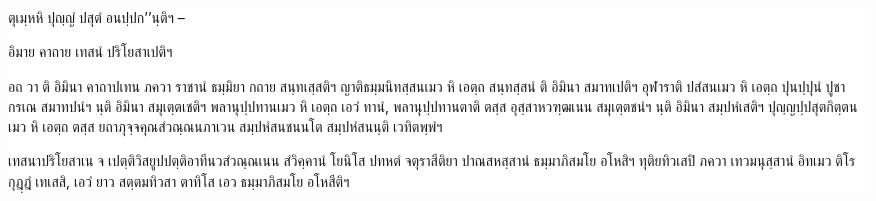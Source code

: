 ตุเมฺหหิ ปุญฺญํ ปสุตํ อนปฺปก’’นฺติฯ –  
</p>
  
<p>อิมาย คาถาย เทสนํ ปริโยสาเปติฯ</p>


<p>อถ  วา ติ อิมินา คาถาปเทน ภควา ราชานํ ธมฺมิยา กถาย สนฺทเสฺสติฯ ญาติธมฺมนิทสฺสนเมว หิ เอตฺถ สนฺทสฺสนํ ติ อิมินา สมาทเปติฯ อุฬาราติ ปสํสนเมว หิ เอตฺถ ปุนปฺปุนํ ปูชากรเณ สมาทปนํฯ นฺติ อิมินา สมุเตฺตเชติฯ พลานุปฺปทานเมว หิ เอตฺถ เอวํ ทานํ, พลานุปฺปทานตาติ ตสฺส อุสฺสาหวฑฺฒเนน สมุเตฺตชนํฯ นฺติ อิมินา สมฺปหํเสติฯ ปุญฺญปฺปสุตกิตฺตนเมว หิ เอตฺถ ตสฺส ยถาภุจฺจคุณสํวณฺณนภาเวน สมฺปหํสนชนนโต  สมฺปหํสนนฺติ เวทิตพฺพํฯ</p>


<p>เทสนาปริโยสาเน จ เปตฺติวิสยูปปตฺติอาทีนวสํวณฺณเนน สํวิคฺคานํ โยนิโส ปทหตํ จตุราสีติยา ปาณสหสฺสานํ ธมฺมาภิสมโย อโหสิฯ ทุติยทิวเสปิ ภควา เทวมนุสฺสานํ อิทเมว ติโรกุฎฺฎํ เทเสสิ, เอวํ ยาว สตฺตมทิวสา ตาทิโส เอว ธมฺมาภิสมโย อโหสีติฯ</p>

</p>

</p>





